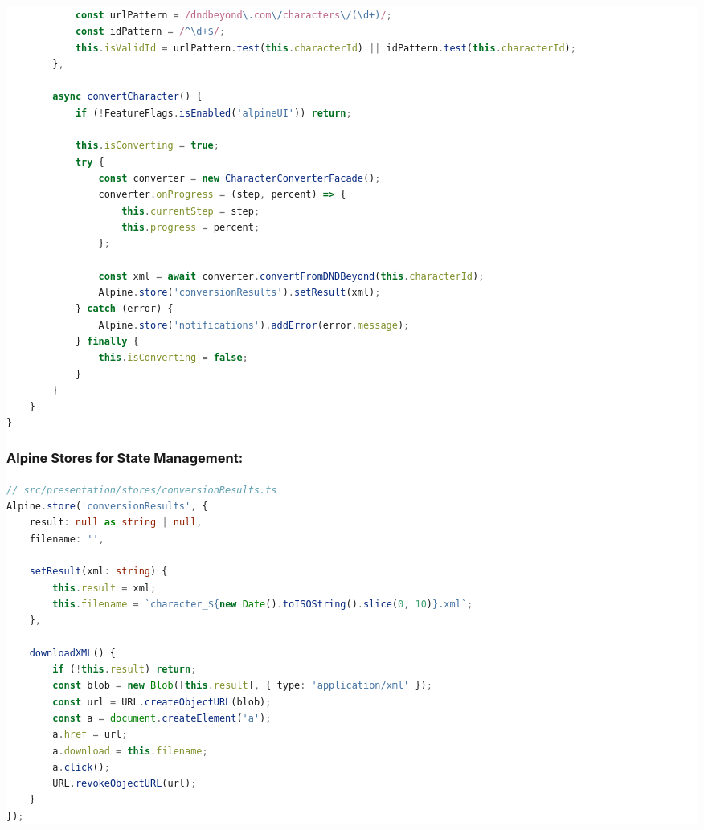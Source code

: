 ```typescript
            const urlPattern = /dndbeyond\.com\/characters\/(\d+)/;
            const idPattern = /^\d+$/;
            this.isValidId = urlPattern.test(this.characterId) || idPattern.test(this.characterId);
        },
        
        async convertCharacter() {
            if (!FeatureFlags.isEnabled('alpineUI')) return;
            
            this.isConverting = true;
            try {
                const converter = new CharacterConverterFacade();
                converter.onProgress = (step, percent) => {
                    this.currentStep = step;
                    this.progress = percent;
                };
                
                const xml = await converter.convertFromDNDBeyond(this.characterId);
                Alpine.store('conversionResults').setResult(xml);
            } catch (error) {
                Alpine.store('notifications').addError(error.message);
            } finally {
                this.isConverting = false;
            }
        }
    }
}
```

### Alpine Stores for State Management:
```typescript
// src/presentation/stores/conversionResults.ts
Alpine.store('conversionResults', {
    result: null as string | null,
    filename: '',
    
    setResult(xml: string) {
        this.result = xml;
        this.filename = `character_${new Date().toISOString().slice(0, 10)}.xml`;
    },
    
    downloadXML() {
        if (!this.result) return;
        const blob = new Blob([this.result], { type: 'application/xml' });
        const url = URL.createObjectURL(blob);
        const a = document.createElement('a');
        a.href = url;
        a.download = this.filename;
        a.click();
        URL.revokeObjectURL(url);
    }
});
```
